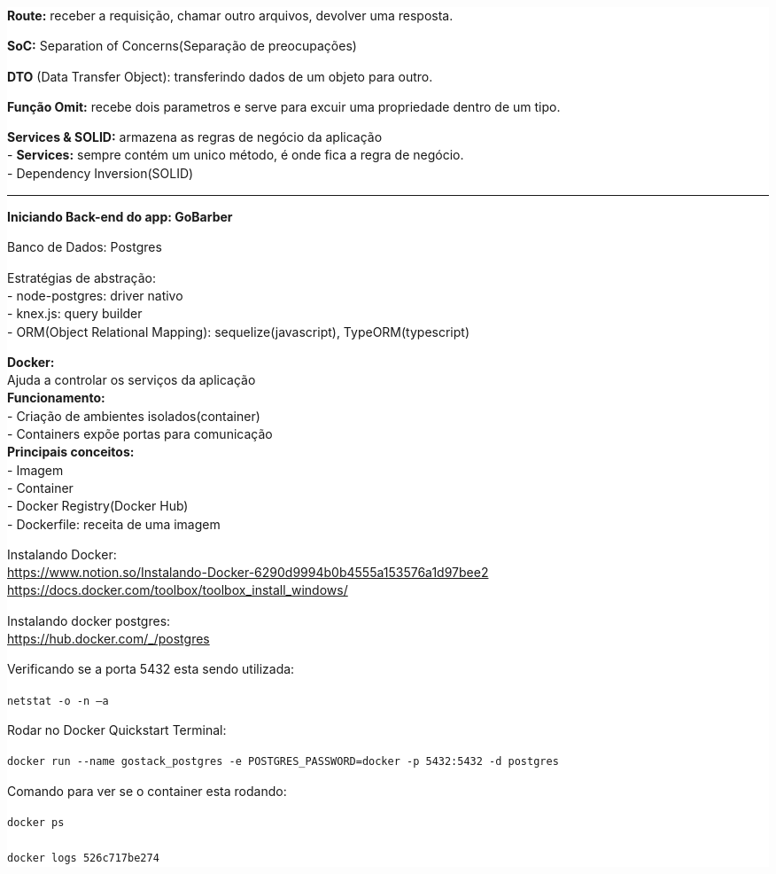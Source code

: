 **Route:** receber a requisição, chamar outro arquivos, devolver uma resposta.

**SoC:** Separation of Concerns(Separação de preocupações)

**DTO** (Data Transfer Object): transferindo dados de um objeto para outro.

**Função Omit:** recebe dois parametros e serve para excuir uma propriedade dentro de um tipo.

**Services & SOLID:** armazena as regras de negócio da aplicação
<br>- **Services:** sempre contém um unico método, é onde fica a regra de negócio.
<br>- Dependency Inversion(SOLID)

---

**Iniciando Back-end do app: GoBarber**

Banco de Dados: Postgres

Estratégias de abstração:
<br>- node-postgres: driver nativo
<br>- knex.js: query builder
<br>- ORM(Object Relational Mapping): sequelize(javascript), TypeORM(typescript)

**Docker:**
<br>Ajuda a controlar os serviços da aplicação
<br>**Funcionamento:**
<br>- Criação de ambientes isolados(container)
<br>- Containers expõe portas para comunicação
<br>**Principais conceitos:**
<br>- Imagem
<br>- Container
<br>- Docker Registry(Docker Hub)
<br>- Dockerfile: receita de uma imagem

Instalando Docker:<br>
https://www.notion.so/Instalando-Docker-6290d9994b0b4555a153576a1d97bee2
https://docs.docker.com/toolbox/toolbox_install_windows/


Instalando docker postgres:<br>
https://hub.docker.com/_/postgres

Verificando se a porta 5432 esta sendo utilizada:
```
netstat -o -n –a
```

Rodar no Docker Quickstart Terminal:
```
docker run --name gostack_postgres -e POSTGRES_PASSWORD=docker -p 5432:5432 -d postgres
```

Comando para ver se o container esta rodando:
```
docker ps

docker logs 526c717be274
```
